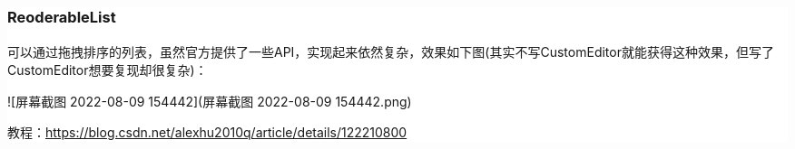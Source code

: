 ### ReoderableList

可以通过拖拽排序的列表，虽然官方提供了一些API，实现起来依然复杂，效果如下图(其实不写CustomEditor就能获得这种效果，但写了CustomEditor想要复现却很复杂)：

![屏幕截图 2022-08-09 154442](屏幕截图 2022-08-09 154442.png)

教程：https://blog.csdn.net/alexhu2010q/article/details/122210800
